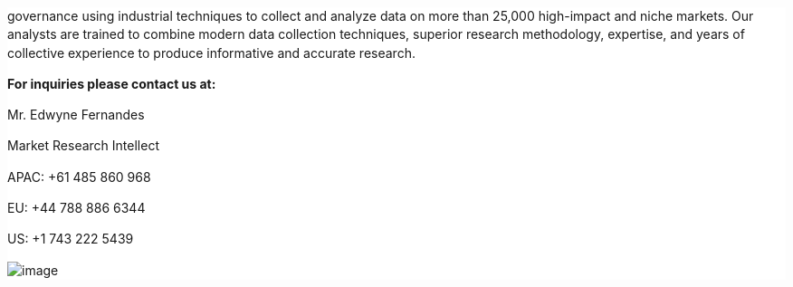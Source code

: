 governance using industrial techniques to collect and analyze data on more than 25,000 high-impact and niche markets. Our analysts are trained to combine modern data collection techniques, superior research methodology, expertise, and years of collective experience to produce informative and accurate research.</span></p><p><strong>For inquiries please contact us at:</strong></p><p>Mr. Edwyne Fernandes</p><p>Market Research Intellect</p><p>APAC: +61 485 860 968</p><p>EU: +44 788 886 6344</p><p>US: +1 743 222 5439</p>
![image](https://github.com/user-attachments/assets/3d9ae8d5-0dc0-4d0b-be1d-3fabcc765a97)

